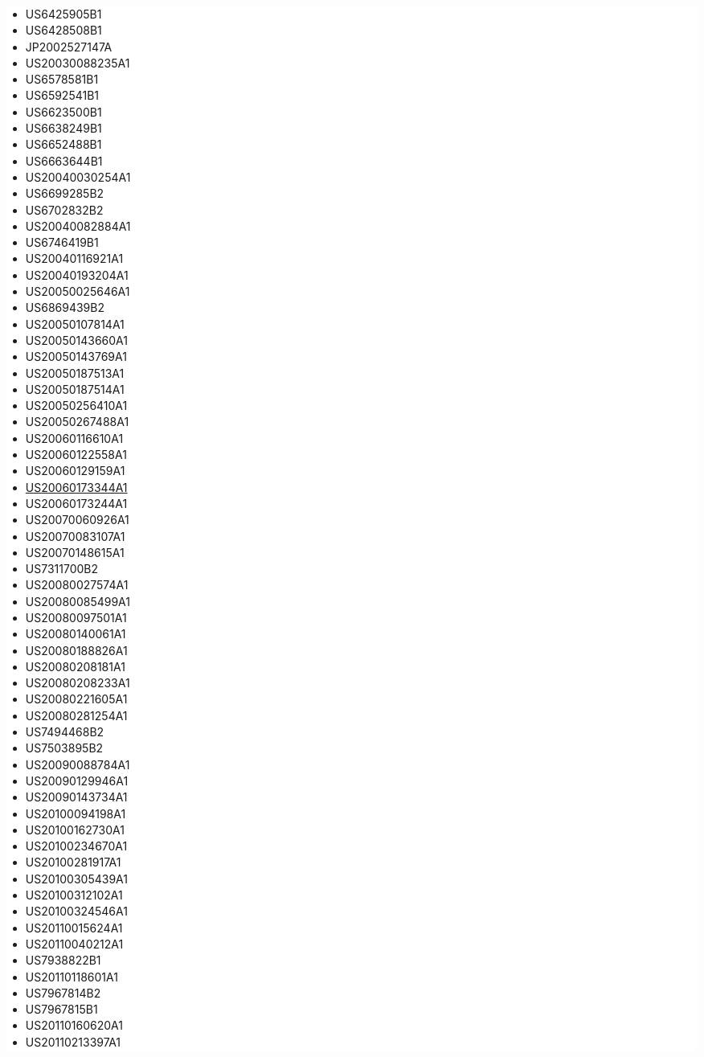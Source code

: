  * US6425905B1
 * US6428508B1
 * JP2002527147A
 * US20030088235A1
 * US6578581B1
 * US6592541B1
 * US6623500B1
 * US6638249B1
 * US6652488B1
 * US6663644B1
 * US20040030254A1
 * US6699285B2
 * US6702832B2
 * US20040082884A1
 * US6746419B1
 * US20040116921A1
 * US20040193204A1
 * US20050025646A1
 * US6869439B2
 * US20050107814A1
 * US20050143660A1
 * US20050143769A1
 * US20050187513A1
 * US20050187514A1
 * US20050256410A1
 * US20050267488A1
 * US20060116610A1
 * US20060122558A1
 * US20060129159A1
 * [US20060173344A1](US20060173344A1.md)
 * US20060173244A1
 * US20070060926A1
 * US20070083107A1
 * US20070148615A1
 * US7311700B2
 * US20080027574A1
 * US20080085499A1
 * US20080097501A1
 * US20080140061A1
 * US20080188826A1
 * US20080208181A1
 * US20080208233A1
 * US20080221605A1
 * US20080281254A1
 * US7494468B2
 * US7503895B2
 * US20090088784A1
 * US20090129946A1
 * US20090143734A1
 * US20100094198A1
 * US20100162730A1
 * US20100234670A1
 * US20100281917A1
 * US20100305439A1
 * US20100312102A1
 * US20100324546A1
 * US20110015624A1
 * US20110040212A1
 * US7938822B1
 * US20110118601A1
 * US7967814B2
 * US7967815B1
 * US20110160620A1
 * US20110213397A1